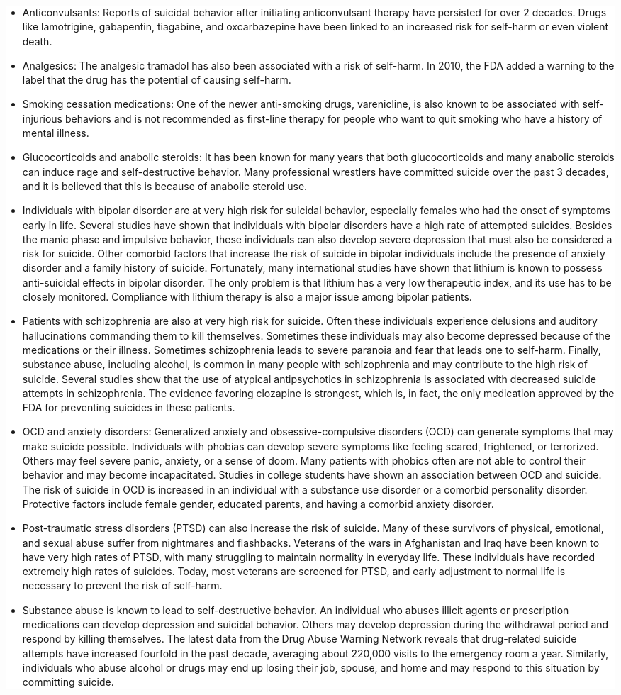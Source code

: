 - Anticonvulsants: Reports of suicidal behavior after initiating anticonvulsant therapy have persisted for over 2 decades. Drugs like lamotrigine, gabapentin, tiagabine, and oxcarbazepine have been linked to an increased risk for self-harm or even violent death.

- Analgesics: The analgesic tramadol has also been associated with a risk of self-harm. In 2010, the FDA added a warning to the label that the drug has the potential of causing self-harm.

- Smoking cessation medications: One of the newer anti-smoking drugs, varenicline, is also known to be associated with self-injurious behaviors and is not recommended as first-line therapy for people who want to quit smoking who have a history of mental illness.

- Glucocorticoids and anabolic steroids: It has been known for many years that both glucocorticoids and many anabolic steroids can induce rage and self-destructive behavior. Many professional wrestlers have committed suicide over the past 3 decades, and it is believed that this is because of anabolic steroid use.

- Individuals with bipolar disorder are at very high risk for suicidal behavior, especially females who had the onset of symptoms early in life. Several studies have shown that individuals with bipolar disorders have a high rate of attempted suicides. Besides the manic phase and impulsive behavior, these individuals can also develop severe depression that must also be considered a risk for suicide. Other comorbid factors that increase the risk of suicide in bipolar individuals include the presence of anxiety disorder and a family history of suicide. Fortunately, many international studies have shown that lithium is known to possess anti-suicidal effects in bipolar disorder. The only problem is that lithium has a very low therapeutic index, and its use has to be closely monitored. Compliance with lithium therapy is also a major issue among bipolar patients.

- Patients with schizophrenia are also at very high risk for suicide. Often these individuals experience delusions and auditory hallucinations commanding them to kill themselves. Sometimes these individuals may also become depressed because of the medications or their illness. Sometimes schizophrenia leads to severe paranoia and fear that leads one to self-harm. Finally, substance abuse, including alcohol, is common in many people with schizophrenia and may contribute to the high risk of suicide. Several studies show that the use of atypical antipsychotics in schizophrenia is associated with decreased suicide attempts in schizophrenia. The evidence favoring clozapine is strongest, which is, in fact, the only medication approved by the FDA for preventing suicides in these patients.

- OCD and anxiety disorders: Generalized anxiety and obsessive-compulsive disorders (OCD) can generate symptoms that may make suicide possible. Individuals with phobias can develop severe symptoms like feeling scared, frightened, or terrorized. Others may feel severe panic, anxiety, or a sense of doom. Many patients with phobics often are not able to control their behavior and may become incapacitated. Studies in college students have shown an association between OCD and suicide. The risk of suicide in OCD is increased in an individual with a substance use disorder or a comorbid personality disorder. Protective factors include female gender, educated parents, and having a comorbid anxiety disorder.

- Post-traumatic stress disorders (PTSD) can also increase the risk of suicide. Many of these survivors of physical, emotional, and sexual abuse suffer from nightmares and flashbacks. Veterans of the wars in Afghanistan and Iraq have been known to have very high rates of PTSD, with many struggling to maintain normality in everyday life. These individuals have recorded extremely high rates of suicides. Today, most veterans are screened for PTSD, and early adjustment to normal life is necessary to prevent the risk of self-harm.

- Substance abuse is known to lead to self-destructive behavior. An individual who abuses illicit agents or prescription medications can develop depression and suicidal behavior. Others may develop depression during the withdrawal period and respond by killing themselves. The latest data from the Drug Abuse Warning Network reveals that drug-related suicide attempts have increased fourfold in the past decade, averaging about 220,000 visits to the emergency room a year. Similarly, individuals who abuse alcohol or drugs may end up losing their job, spouse, and home and may respond to this situation by committing suicide.
